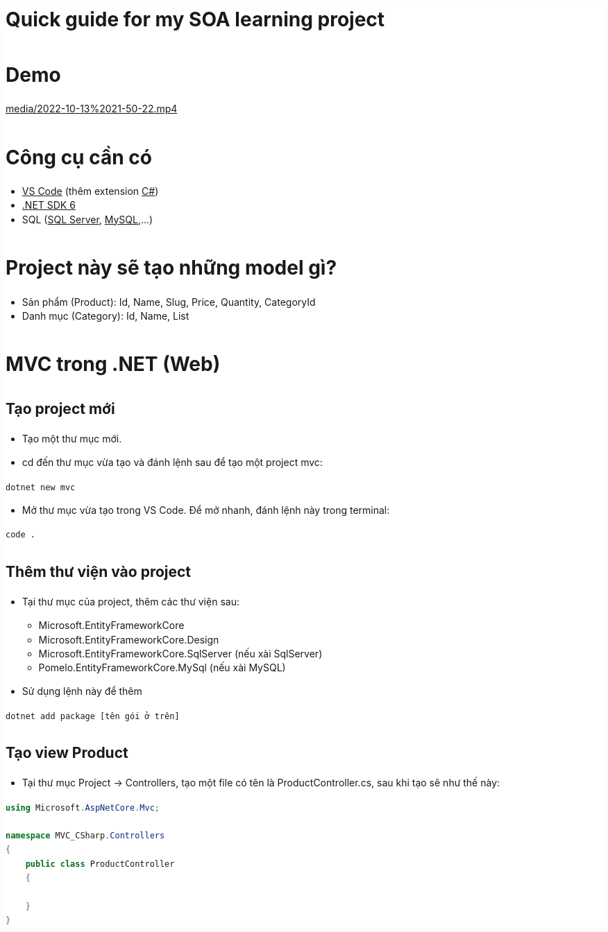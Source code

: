 # Quick guide for my SOA learning project

# Demo
[media/2022-10-13%2021-50-22.mp4](media/2022-10-13%2021-50-22.mp4)

# Công cụ cần có
- [VS Code](https://code.visualstudio.com/) (thêm extension [C#](https://marketplace.visualstudio.com/items?itemName=ms-dotnettools.csharp))
- [.NET SDK 6](https://dotnet.microsoft.com/en-us/download/dotnet/6.0)
- SQL ([SQL Server](https://www.microsoft.com/en-us/sql-server/sql-server-downloads), [MySQL](https://dev.mysql.com/downloads/),...)

# Project này sẽ tạo những model gì?
- Sản phẩm (Product): Id, Name, Slug, Price, Quantity, CategoryId
- Danh mục (Category): Id, Name, List<Product>

# MVC trong .NET (Web)

## Tạo project mới

- Tạo một thư mục mới.

- cd đến thư mục vừa tạo và đánh lệnh sau để tạo một project mvc:

```shell
dotnet new mvc
```

- Mở thư mục vừa tạo trong VS Code. Để mở nhanh, đánh lệnh này trong terminal:
```shell
code .
```

## Thêm thư viện vào project
- Tại thư mục của project, thêm các thư viện sau:  
  - Microsoft.EntityFrameworkCore
  - Microsoft.EntityFrameworkCore.Design
  - Microsoft.EntityFrameworkCore.SqlServer (nếu xài SqlServer)
  - Pomelo.EntityFrameworkCore.MySql (nếu xài MySQL)

- Sử dụng lệnh này để thêm
```shell
dotnet add package [tên gói ở trên]
```

## Tạo view Product
- Tại thư mục Project -> Controllers, tạo một file có tên là ProductController.cs, sau khi tạo sẽ như thế này:
```csharp
using Microsoft.AspNetCore.Mvc;

namespace MVC_CSharp.Controllers
{
    public class ProductController
    {

    }
}
```
